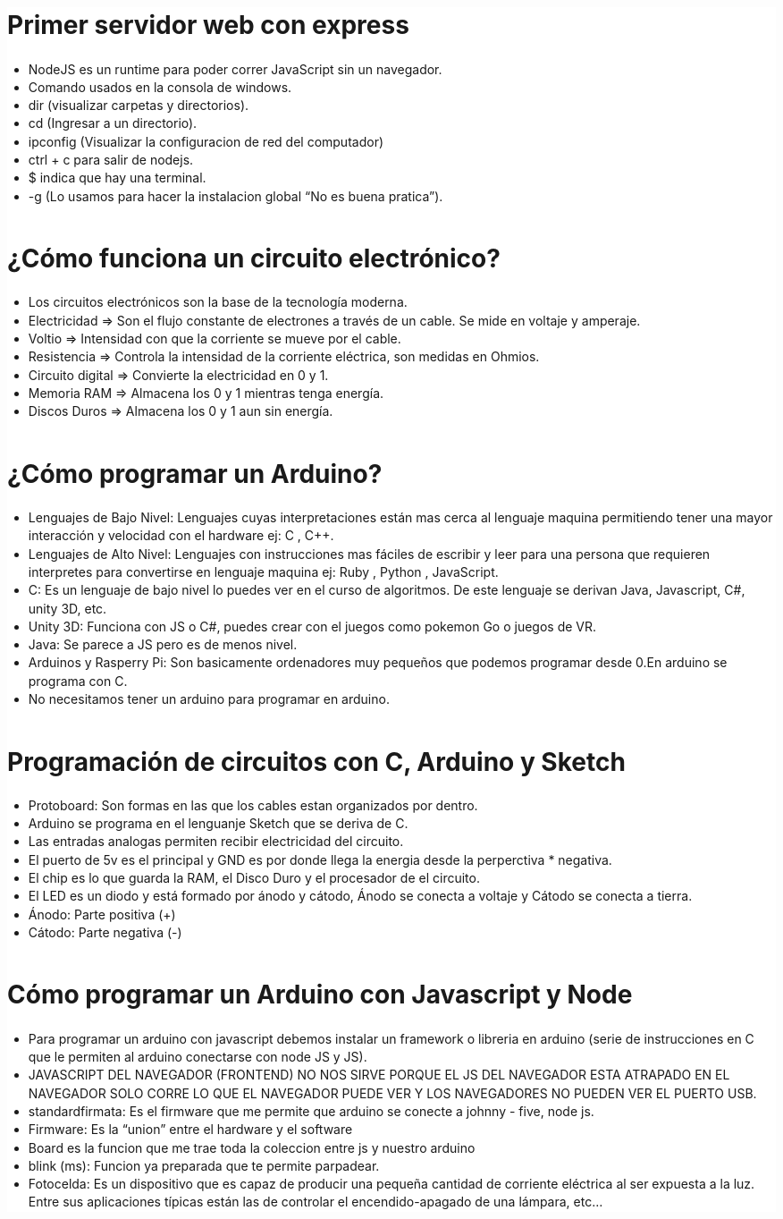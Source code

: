 # Primer servidor web con express
 * NodeJS es un runtime para poder correr JavaScript sin un navegador.
 * Comando usados en la consola de windows.
 * dir (visualizar carpetas y directorios).
 * cd (Ingresar a un directorio).
 * ipconfig (Visualizar la configuracion de red del computador)
 * ctrl + c para salir de nodejs.
 * $ indica que hay una terminal.
 * -g (Lo usamos para hacer la instalacion global “No es buena pratica”).

# ¿Cómo funciona un circuito electrónico?
 * Los circuitos electrónicos son la base de la tecnología moderna.
 * Electricidad => Son el flujo constante de electrones a través de un cable. Se mide en voltaje y amperaje.
 * Voltio => Intensidad con que la corriente se mueve por el cable.
 * Resistencia => Controla la intensidad de la corriente eléctrica, son medidas en Ohmios.
 * Circuito digital => Convierte la electricidad en 0 y 1.
 * Memoria RAM => Almacena los 0 y 1 mientras tenga energía.
 * Discos Duros => Almacena los 0 y 1 aun sin energía.

# ¿Cómo programar un Arduino?
 * Lenguajes de Bajo Nivel: Lenguajes cuyas interpretaciones están mas cerca al lenguaje maquina permitiendo tener una mayor interacción y velocidad con el hardware ej: C , C++.
 * Lenguajes de Alto Nivel: Lenguajes con instrucciones mas fáciles de escribir y leer para una  persona que requieren interpretes para convertirse en lenguaje maquina ej: Ruby , Python ,  JavaScript.
 * C: Es un lenguaje de bajo nivel lo puedes ver en el curso de algoritmos. De este lenguaje se derivan Java, Javascript, C#, unity 3D, etc.
 * Unity 3D: Funciona con JS o C#, puedes crear con el juegos como pokemon Go o juegos de VR.
 * Java: Se parece a JS pero es de menos nivel.
 * Arduinos y Rasperry Pi: Son basicamente ordenadores muy pequeños que podemos programar desde 0.En arduino se programa con C.
 * No necesitamos tener un arduino para programar en arduino.

# Programación de circuitos con C, Arduino y Sketch
 * Protoboard: Son formas en las que los cables estan organizados por dentro.
 * Arduino se programa en el lenguanje Sketch que se deriva de C.
 * Las entradas analogas permiten recibir electricidad del circuito.
 * El puerto de 5v es el principal y GND es por donde llega la energia desde la perperctiva *  negativa.
 * El chip es lo que guarda la RAM, el Disco Duro y el procesador de el circuito.
 * El LED es un diodo y está formado por ánodo y cátodo, Ánodo se conecta a voltaje y Cátodo se  conecta a tierra.
 * Ánodo: Parte positiva (+)
 * Cátodo: Parte negativa (-)

# Cómo programar un Arduino con Javascript y Node
 * Para programar un arduino con javascript debemos instalar un framework o libreria en arduino (serie de instrucciones en C que le permiten al arduino conectarse con node JS y JS).
 * JAVASCRIPT DEL NAVEGADOR (FRONTEND) NO NOS SIRVE PORQUE EL JS DEL NAVEGADOR ESTA ATRAPADO EN  EL NAVEGADOR SOLO CORRE LO QUE EL NAVEGADOR PUEDE VER Y LOS NAVEGADORES NO PUEDEN VER EL PUERTO USB.
 * standardfirmata: Es el firmware que me permite que arduino se conecte a johnny - five, node js.
 * Firmware: Es la “union” entre el hardware y el software
 * Board es la funcion que me trae toda la coleccion entre js y nuestro arduino
 * blink (ms): Funcion ya preparada que te permite parpadear.
 * Fotocelda: Es un dispositivo que es capaz de producir una pequeña cantidad de corriente  eléctrica al ser expuesta a la luz. Entre sus aplicaciones típicas están las de controlar el  encendido-apagado de una lámpara, etc…